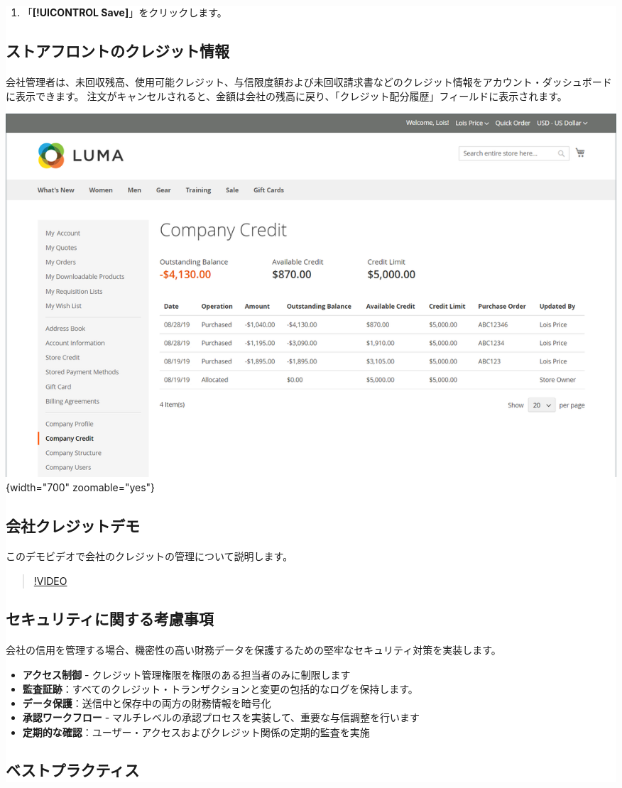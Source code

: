 1. 「**[!UICONTROL Save]**」をクリックします。

## ストアフロントのクレジット情報

会社管理者は、未回収残高、使用可能クレジット、与信限度額および未回収請求書などのクレジット情報をアカウント・ダッシュボードに表示できます。 注文がキャンセルされると、金額は会社の残高に戻り、「クレジット配分履歴」フィールドに表示されます。

![&#x200B; 企業信用 &#x200B;](./assets/company-credit.png){width="700" zoomable="yes"}

## 会社クレジットデモ

このデモビデオで会社のクレジットの管理について説明します。

>[!VIDEO](https://video.tv.adobe.com/v/3410761?quality=12&learn=on&captions=jpn)

## セキュリティに関する考慮事項

会社の信用を管理する場合、機密性の高い財務データを保護するための堅牢なセキュリティ対策を実装します。

* **アクセス制御** - クレジット管理権限を権限のある担当者のみに制限します
* **監査証跡**：すべてのクレジット・トランザクションと変更の包括的なログを保持します。
* **データ保護**：送信中と保存中の両方の財務情報を暗号化
* **承認ワークフロー** - マルチレベルの承認プロセスを実装して、重要な与信調整を行います
* **定期的な確認**：ユーザー・アクセスおよびクレジット関係の定期的監査を実施

## ベストプラクティス

